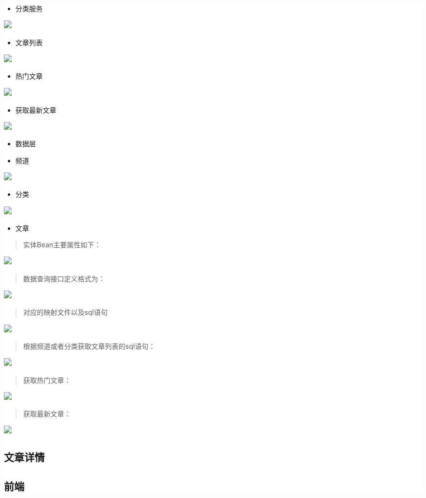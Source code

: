 -   分类服务

![](media/bf09bb43e1ea1f55928a6740b38e52bf.png)

-   文章列表

![](media/02c225fbd6b86b3cb63f7477ac9a5b8b.png)

-   热门文章

![](media/18633da8c3f2d1594f808a9c503888ba.png)

-   获取最新文章

![](media/2edba9e669fe6ab063690af895d91bab.png)

-   数据层

-   频道

![](media/05688876b4ed3a84260a2b92f6b6b42b.png)

-   分类

![](media/6d0daed4b6cd84c427c5eefc09972a46.png)

-   文章

>   实体Bean主要属性如下：

![](media/6aeb027f052a75b3956f23029ef909eb.png)

>   数据查询接口定义格式为：

![](media/1cc56f657f22ff96f26fa67be23c4b3a.png)

>   对应的映射文件以及sql语句

![](media/0c2e92a411c440a92783d9bfb55e84d1.png)

>   根据频道或者分类获取文章列表的sql语句：

![](media/c673243f2f1711ebb295c7d95f857b93.png)

>   获取热门文章：

![](media/d80331fbd759eedad9fabf666dcdc4c6.png)

>   获取最新文章：

![](media/bb75a32870ced858af77db1e7f29ea6d.png)

文章详情
--------

前端
----
